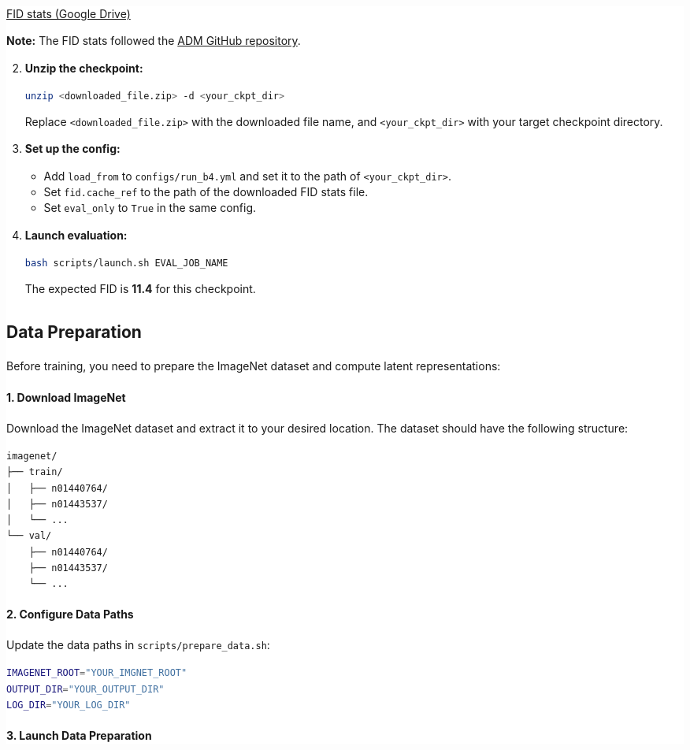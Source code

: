    [FID stats (Google Drive)](https://drive.google.com/file/d/1sESI-bE4SpB0noJ6VQ_OE6XAI_o4c-qK/view?usp=sharing)

   **Note:** The FID stats followed the [ADM GitHub repository](https://github.com/openai/guided-diffusion).

2. **Unzip the checkpoint:**
   ```bash
   unzip <downloaded_file.zip> -d <your_ckpt_dir>
   ```
   Replace `<downloaded_file.zip>` with the downloaded file name, and `<your_ckpt_dir>` with your target checkpoint directory.

3. **Set up the config:**
   - Add `load_from` to `configs/run_b4.yml` and set it to the path of `<your_ckpt_dir>`.
   - Set `fid.cache_ref` to the path of the downloaded FID stats file.
   - Set `eval_only` to `True` in the same config.

4. **Launch evaluation:**
   ```bash
   bash scripts/launch.sh EVAL_JOB_NAME
   ```
   The expected FID is **11.4** for this checkpoint.

## Data Preparation

Before training, you need to prepare the ImageNet dataset and compute latent representations:

#### 1. Download ImageNet

Download the ImageNet dataset and extract it to your desired location. The dataset should have the following structure:
```
imagenet/
├── train/
│   ├── n01440764/
│   ├── n01443537/
│   └── ...
└── val/
    ├── n01440764/
    ├── n01443537/
    └── ...
```

#### 2. Configure Data Paths

Update the data paths in `scripts/prepare_data.sh`:

```bash
IMAGENET_ROOT="YOUR_IMGNET_ROOT"
OUTPUT_DIR="YOUR_OUTPUT_DIR"
LOG_DIR="YOUR_LOG_DIR"
```

#### 3. Launch Data Preparation
